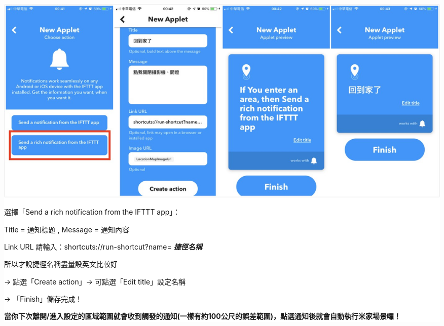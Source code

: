 ![](images/c3150cdc85dd/1*bVmWLH5tUcko5eeOmnR3kQ.jpeg "")

選擇「Send a rich notification from the IFTTT app」：

Title = 通知標題 , Message = 通知內容

Link URL 請輸入：shortcuts://run-shortcut?name= **_捷徑名稱_**


所以才說捷徑名稱盡量設英文比較好

-> 點選「Create action」-> 可點選「Edit title」設定名稱

-> 「Finish」儲存完成！

**當你下次離開/進入設定的區域範圍就會收到觸發的通知(一樣有約100公尺的誤差範圍)，點選通知後就會自動執行米家場景囉！**